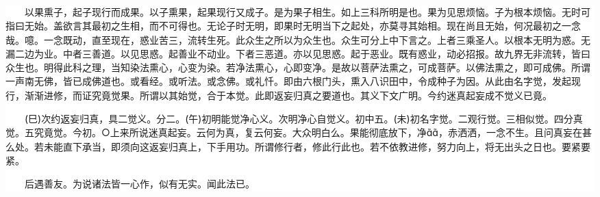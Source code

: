 　　以果熏子，起子现行而成果。以子熏果，起果现行又成子。是为果子相生。如上三科所明是也。果为见思烦恼。子为根本烦恼。无时可指曰无始。盖欲言其最初之生相，而不可得也。无论子时无明，即果时无明当下之起处，亦莫寻其始相。现在尚且无始，何况最初之一念哉。噫。一念既动，直至现在，惑业苦三，流转生死。此众生之所以为众生也。众生可分上中下言之。上者三乘圣人。以根本无明为惑。无漏二边为业。中者三善道。以见思惑。起善业不动业。下者三恶道。亦以见思惑。起于恶业。既有惑业，动必招报。故九界无非流转，皆曰众生也。明得此科之理，当知染法熏心，心变为染。若净法熏心，心即变净。是故以菩萨法熏之，可成菩萨。以佛法熏之，即可成佛。所谓一声南无佛，皆已成佛道也。或看经。或听法。或念佛。或礼忏。即由六根门头，熏入八识田中，令成种子为因。从此由名字觉，发起现行，渐渐进修，而证究竟觉果。所谓以其始觉，合于本觉。此即返妄归真之要道也。其义下文广明。今约迷真起妄成不觉义已竟。

　　(巳)次约返妄归真，具二觉义。分二。(午)初明能觉净心义。次明净心自觉义。初中五。(未)初名字觉。二观行觉。三相似觉。四分真觉。五究竟觉。今初。○上来所说迷真起妄。云何为真，复云何妄。大众明白么。果能彻底放下，净，赤洒洒，一念不生。且问真妄在甚么处。若未能直下承当，即须向这返妄归真上，下手用功。所谓修行者，修此行此也。若不依教进修，努力向上，将无出头之日也。要紧要紧。

　　后遇善友。为说诸法皆一心作，似有无实。闻此法已。

